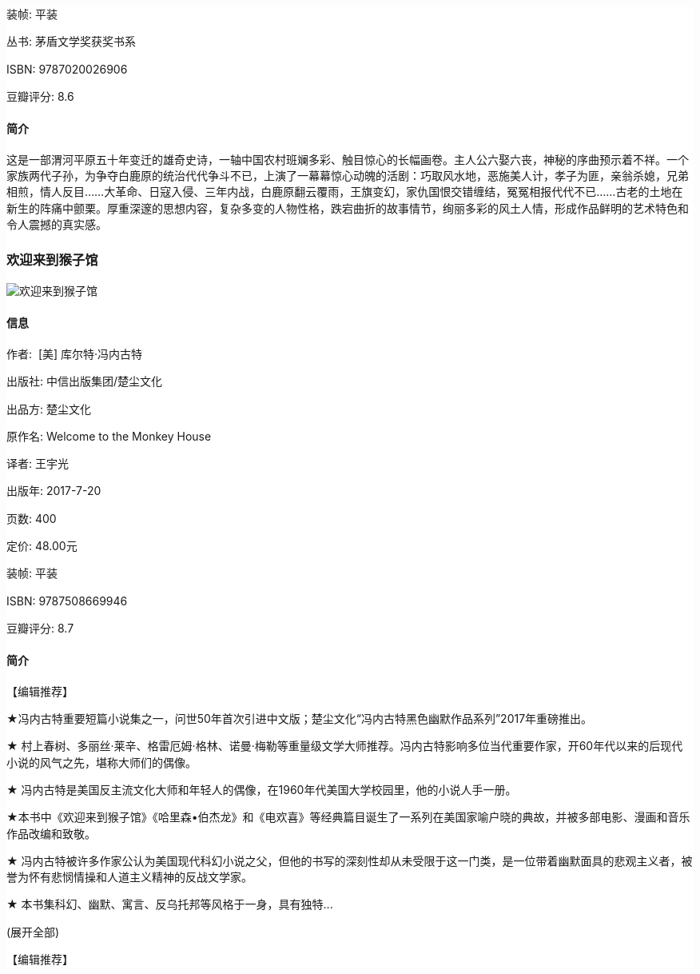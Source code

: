 装帧: 平装 

丛书: 茅盾文学奖获奖书系 

ISBN: 9787020026906

豆瓣评分: 8.6

#### 简介

这是一部渭河平原五十年变迁的雄奇史诗，一轴中国农村班斓多彩、触目惊心的长幅画卷。主人公六娶六丧，神秘的序曲预示着不祥。一个家族两代子孙，为争夺白鹿原的统治代代争斗不已，上演了一幕幕惊心动魄的活剧：巧取风水地，恶施美人计，孝子为匪，亲翁杀媳，兄弟相煎，情人反目……大革命、日寇入侵、三年内战，白鹿原翻云覆雨，王旗变幻，家仇国恨交错缠结，冤冤相报代代不已……古老的土地在新生的阵痛中颤栗。厚重深邃的思想内容，复杂多变的人物性格，跌宕曲折的故事情节，绚丽多彩的风土人情，形成作品鲜明的艺术特色和令人震撼的真实感。



### 欢迎来到猴子馆

![欢迎来到猴子馆](https://img3.doubanio.com/view/subject/l/public/s29497493.jpg)

#### 信息

作者:  [美] 库尔特·冯内古特 

出版社: 中信出版集团/楚尘文化 

出品方: 楚尘文化 

原作名: Welcome to the Monkey House 

译者: 王宇光 

出版年: 2017-7-20 

页数: 400 

定价: 48.00元 

装帧: 平装 

ISBN: 9787508669946

豆瓣评分: 8.7

#### 简介

【编辑推荐】

★冯内古特重要短篇小说集之一，问世50年首次引进中文版；楚尘文化“冯内古特黑色幽默作品系列”2017年重磅推出。

★ 村上春树、多丽丝·莱辛、格雷厄姆·格林、诺曼·梅勒等重量级文学大师推荐。冯内古特影响多位当代重要作家，开60年代以来的后现代小说的风气之先，堪称大师们的偶像。

★ 冯内古特是美国反主流文化大师和年轻人的偶像，在1960年代美国大学校园里，他的小说人手一册。

★本书中《欢迎来到猴子馆》《哈里森•伯杰龙》和《电欢喜》等经典篇目诞生了一系列在美国家喻户晓的典故，并被多部电影、漫画和音乐作品改编和致敬。

★ 冯内古特被许多作家公认为美国现代科幻小说之父，但他的书写的深刻性却从未受限于这一门类，是一位带着幽默面具的悲观主义者，被誉为怀有悲悯情操和人道主义精神的反战文学家。

★ 本书集科幻、幽默、寓言、反乌托邦等风格于一身，具有独特...

(展开全部)

【编辑推荐】
